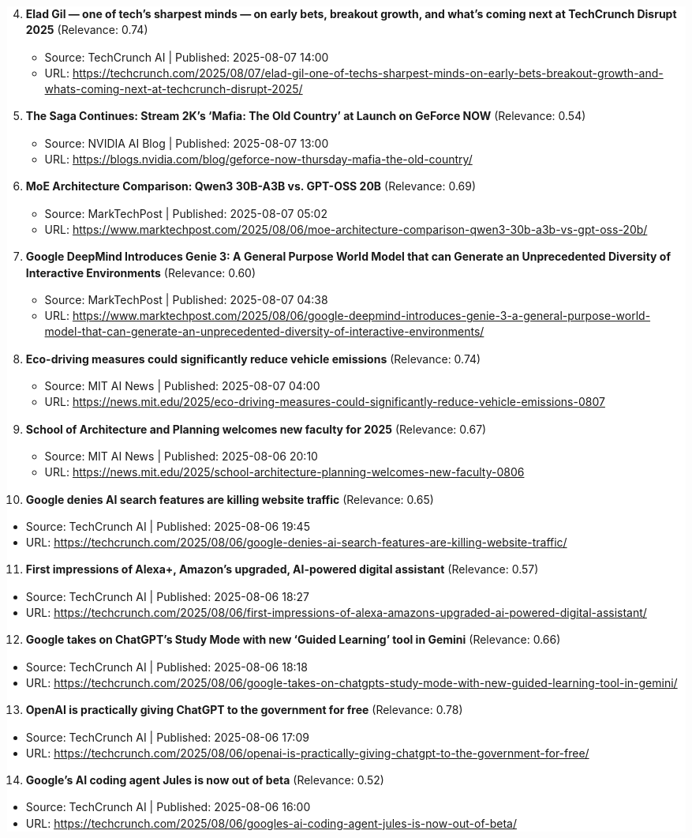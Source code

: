 4. **Elad Gil — one of tech’s sharpest minds — on early bets, breakout growth, and what’s coming next at TechCrunch Disrupt 2025** (Relevance: 0.74)
   - Source: TechCrunch AI | Published: 2025-08-07 14:00
   - URL: https://techcrunch.com/2025/08/07/elad-gil-one-of-techs-sharpest-minds-on-early-bets-breakout-growth-and-whats-coming-next-at-techcrunch-disrupt-2025/

5. **The Saga Continues: Stream 2K’s ‘Mafia: The Old Country’ at Launch on GeForce NOW** (Relevance: 0.54)
   - Source: NVIDIA AI Blog | Published: 2025-08-07 13:00
   - URL: https://blogs.nvidia.com/blog/geforce-now-thursday-mafia-the-old-country/

6. **MoE Architecture Comparison: Qwen3 30B-A3B vs. GPT-OSS 20B** (Relevance: 0.69)
   - Source: MarkTechPost | Published: 2025-08-07 05:02
   - URL: https://www.marktechpost.com/2025/08/06/moe-architecture-comparison-qwen3-30b-a3b-vs-gpt-oss-20b/

7. **Google DeepMind Introduces Genie 3: A General Purpose World Model that can Generate an Unprecedented Diversity of Interactive Environments** (Relevance: 0.60)
   - Source: MarkTechPost | Published: 2025-08-07 04:38
   - URL: https://www.marktechpost.com/2025/08/06/google-deepmind-introduces-genie-3-a-general-purpose-world-model-that-can-generate-an-unprecedented-diversity-of-interactive-environments/

8. **Eco-driving measures could significantly reduce vehicle emissions** (Relevance: 0.74)
   - Source: MIT AI News | Published: 2025-08-07 04:00
   - URL: https://news.mit.edu/2025/eco-driving-measures-could-significantly-reduce-vehicle-emissions-0807

9. **School of Architecture and Planning welcomes new faculty for 2025** (Relevance: 0.67)
   - Source: MIT AI News | Published: 2025-08-06 20:10
   - URL: https://news.mit.edu/2025/school-architecture-planning-welcomes-new-faculty-0806

10. **Google denies AI search features are killing website traffic** (Relevance: 0.65)
   - Source: TechCrunch AI | Published: 2025-08-06 19:45
   - URL: https://techcrunch.com/2025/08/06/google-denies-ai-search-features-are-killing-website-traffic/

11. **First impressions of Alexa+, Amazon’s upgraded, AI-powered digital assistant** (Relevance: 0.57)
   - Source: TechCrunch AI | Published: 2025-08-06 18:27
   - URL: https://techcrunch.com/2025/08/06/first-impressions-of-alexa-amazons-upgraded-ai-powered-digital-assistant/

12. **Google takes on ChatGPT’s Study Mode with new ‘Guided Learning’ tool in Gemini** (Relevance: 0.66)
   - Source: TechCrunch AI | Published: 2025-08-06 18:18
   - URL: https://techcrunch.com/2025/08/06/google-takes-on-chatgpts-study-mode-with-new-guided-learning-tool-in-gemini/

13. **OpenAI is practically giving ChatGPT to the government for free** (Relevance: 0.78)
   - Source: TechCrunch AI | Published: 2025-08-06 17:09
   - URL: https://techcrunch.com/2025/08/06/openai-is-practically-giving-chatgpt-to-the-government-for-free/

14. **Google’s AI coding agent Jules is now out of beta** (Relevance: 0.52)
   - Source: TechCrunch AI | Published: 2025-08-06 16:00
   - URL: https://techcrunch.com/2025/08/06/googles-ai-coding-agent-jules-is-now-out-of-beta/
